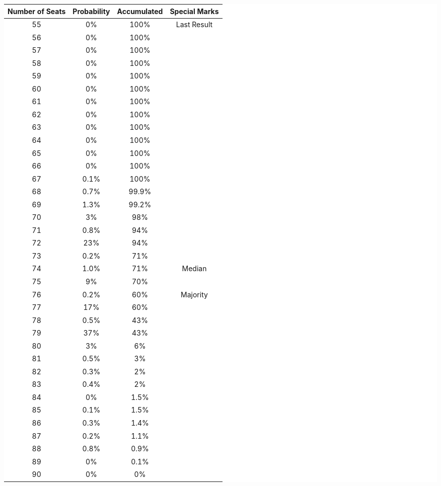 | Number of Seats | Probability | Accumulated | Special Marks |
|:---------------:|:-----------:|:-----------:|:-------------:|
| 55 | 0% | 100% | Last Result |
| 56 | 0% | 100% |  |
| 57 | 0% | 100% |  |
| 58 | 0% | 100% |  |
| 59 | 0% | 100% |  |
| 60 | 0% | 100% |  |
| 61 | 0% | 100% |  |
| 62 | 0% | 100% |  |
| 63 | 0% | 100% |  |
| 64 | 0% | 100% |  |
| 65 | 0% | 100% |  |
| 66 | 0% | 100% |  |
| 67 | 0.1% | 100% |  |
| 68 | 0.7% | 99.9% |  |
| 69 | 1.3% | 99.2% |  |
| 70 | 3% | 98% |  |
| 71 | 0.8% | 94% |  |
| 72 | 23% | 94% |  |
| 73 | 0.2% | 71% |  |
| 74 | 1.0% | 71% | Median |
| 75 | 9% | 70% |  |
| 76 | 0.2% | 60% | Majority |
| 77 | 17% | 60% |  |
| 78 | 0.5% | 43% |  |
| 79 | 37% | 43% |  |
| 80 | 3% | 6% |  |
| 81 | 0.5% | 3% |  |
| 82 | 0.3% | 2% |  |
| 83 | 0.4% | 2% |  |
| 84 | 0% | 1.5% |  |
| 85 | 0.1% | 1.5% |  |
| 86 | 0.3% | 1.4% |  |
| 87 | 0.2% | 1.1% |  |
| 88 | 0.8% | 0.9% |  |
| 89 | 0% | 0.1% |  |
| 90 | 0% | 0% |  |
